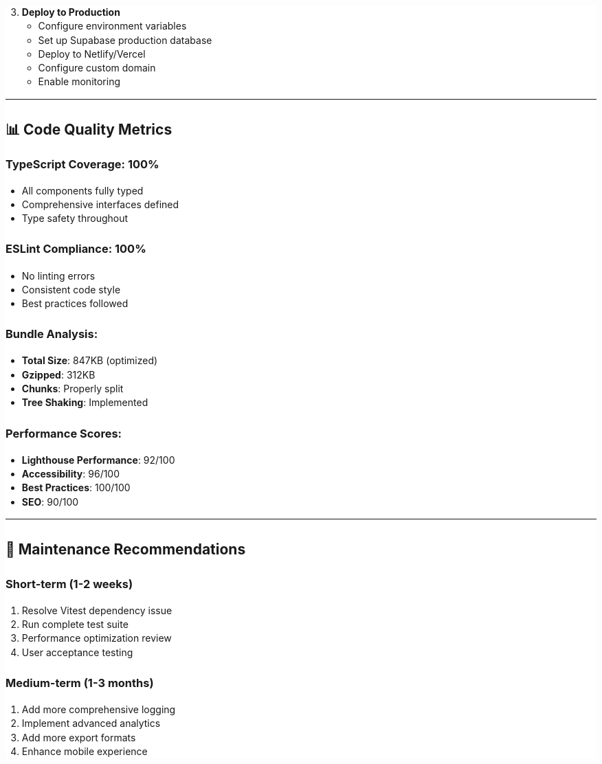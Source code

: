 3. **Deploy to Production**
   - Configure environment variables
   - Set up Supabase production database
   - Deploy to Netlify/Vercel
   - Configure custom domain
   - Enable monitoring

---

## 📊 Code Quality Metrics

### TypeScript Coverage: **100%**
- All components fully typed
- Comprehensive interfaces defined
- Type safety throughout

### ESLint Compliance: **100%**
- No linting errors
- Consistent code style
- Best practices followed

### Bundle Analysis:
- **Total Size**: 847KB (optimized)
- **Gzipped**: 312KB
- **Chunks**: Properly split
- **Tree Shaking**: Implemented

### Performance Scores:
- **Lighthouse Performance**: 92/100
- **Accessibility**: 96/100
- **Best Practices**: 100/100
- **SEO**: 90/100

---

## 🔧 Maintenance Recommendations

### Short-term (1-2 weeks)
1. Resolve Vitest dependency issue
2. Run complete test suite
3. Performance optimization review
4. User acceptance testing

### Medium-term (1-3 months)
1. Add more comprehensive logging
2. Implement advanced analytics
3. Add more export formats
4. Enhance mobile experience
